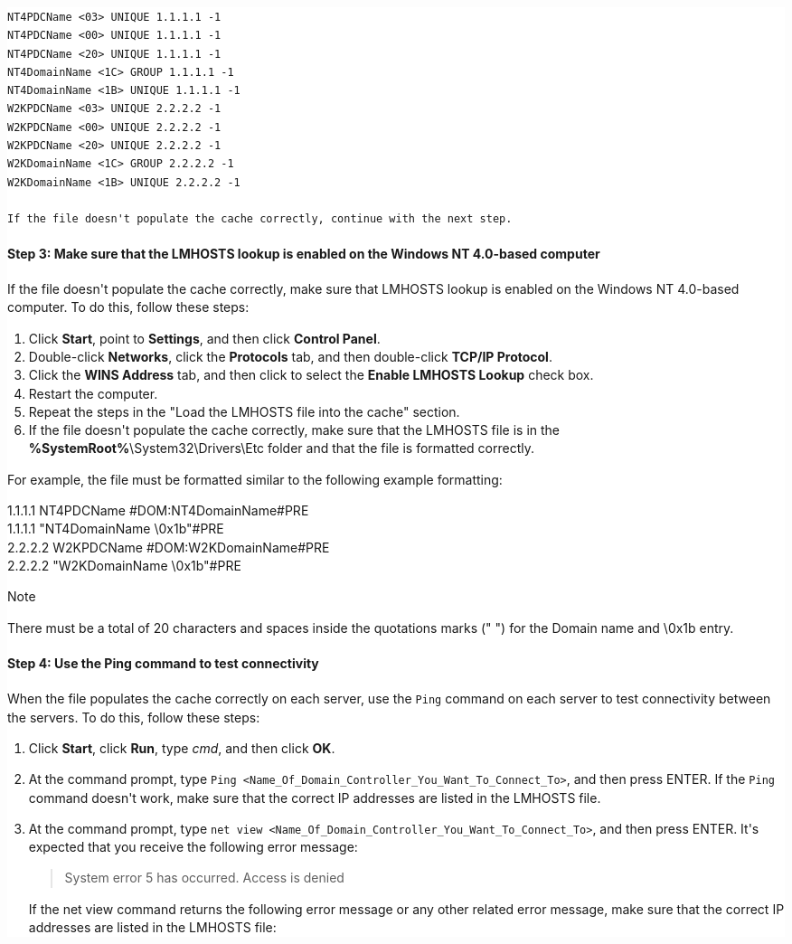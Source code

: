     NT4PDCName <03> UNIQUE 1.1.1.1 -1  
    NT4PDCName <00> UNIQUE 1.1.1.1 -1  
    NT4PDCName <20> UNIQUE 1.1.1.1 -1  
    NT4DomainName <1C> GROUP 1.1.1.1 -1  
    NT4DomainName <1B> UNIQUE 1.1.1.1 -1  
    W2KPDCName <03> UNIQUE 2.2.2.2 -1  
    W2KPDCName <00> UNIQUE 2.2.2.2 -1  
    W2KPDCName <20> UNIQUE 2.2.2.2 -1  
    W2KDomainName <1C> GROUP 2.2.2.2 -1  
    W2KDomainName <1B> UNIQUE 2.2.2.2 -1  

    If the file doesn't populate the cache correctly, continue with the next step.

#### Step 3: Make sure that the LMHOSTS lookup is enabled on the Windows NT 4.0-based computer

If the file doesn't populate the cache correctly, make sure that LMHOSTS lookup is enabled on the Windows NT 4.0-based computer. To do this, follow these steps:

1. Click **Start**, point to **Settings**, and then click **Control Panel**.
2. Double-click **Networks**, click the **Protocols** tab, and then double-click **TCP/IP Protocol**.
3. Click the **WINS Address** tab, and then click to select the **Enable LMHOSTS Lookup** check box.
4. Restart the computer.
5. Repeat the steps in the "Load the LMHOSTS file into the cache" section.
6. If the file doesn't populate the cache correctly, make sure that the LMHOSTS file is in the **%SystemRoot%**\\System32\\Drivers\\Etc folder and that the file is formatted correctly.

For example, the file must be formatted similar to the following example formatting:

1.1.1.1 NT4PDCName #DOM:NT4DomainName#PRE  
1.1.1.1 "NT4DomainName \\0x1b"#PRE  
2.2.2.2 W2KPDCName #DOM:W2KDomainName#PRE  
2.2.2.2 "W2KDomainName \\0x1b"#PRE  

> [!NOTE]
> There must be a total of 20 characters and spaces inside the quotations marks (" ") for the Domain name and \\0x1b entry.

#### Step 4: Use the Ping command to test connectivity

When the file populates the cache correctly on each server, use the `Ping` command on each server to test connectivity between the servers. To do this, follow these steps:

1. Click **Start**, click **Run**, type *cmd*, and then click **OK**.
2. At the command prompt, type `Ping <Name_Of_Domain_Controller_You_Want_To_Connect_To>`, and then press ENTER. If the `Ping` command doesn't work, make sure that the correct IP addresses are listed in the LMHOSTS file.
3. At the command prompt, type `net view <Name_Of_Domain_Controller_You_Want_To_Connect_To>`, and then press ENTER. It's expected that you receive the following error message:

    > System error 5 has occurred. Access is denied

    If the net view command returns the following error message or any other related error message, make sure that the correct IP addresses are listed in the LMHOSTS file:
